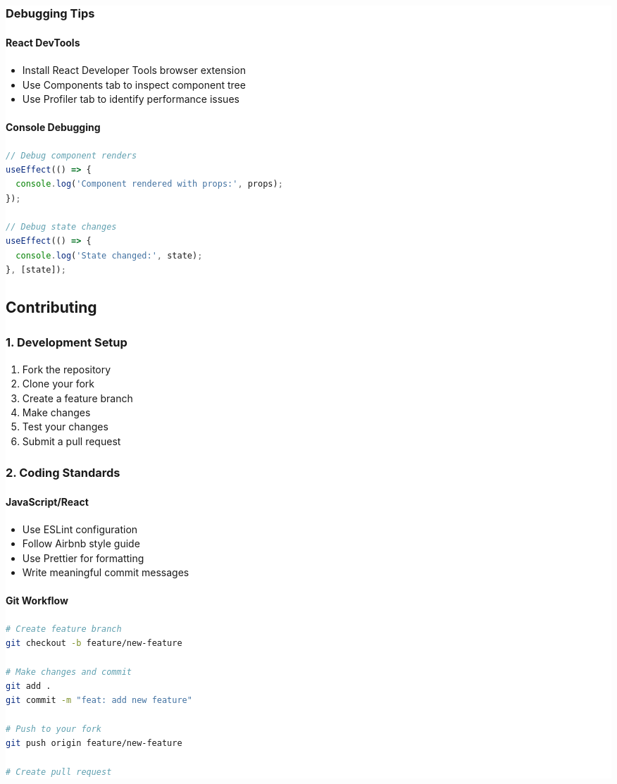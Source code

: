 ### Debugging Tips

#### React DevTools
- Install React Developer Tools browser extension
- Use Components tab to inspect component tree
- Use Profiler tab to identify performance issues

#### Console Debugging
```javascript
// Debug component renders
useEffect(() => {
  console.log('Component rendered with props:', props);
});

// Debug state changes
useEffect(() => {
  console.log('State changed:', state);
}, [state]);
```

## Contributing

### 1. Development Setup
1. Fork the repository
2. Clone your fork
3. Create a feature branch
4. Make changes
5. Test your changes
6. Submit a pull request

### 2. Coding Standards

#### JavaScript/React
- Use ESLint configuration
- Follow Airbnb style guide
- Use Prettier for formatting
- Write meaningful commit messages

#### Git Workflow
```bash
# Create feature branch
git checkout -b feature/new-feature

# Make changes and commit
git add .
git commit -m "feat: add new feature"

# Push to your fork
git push origin feature/new-feature

# Create pull request
```
